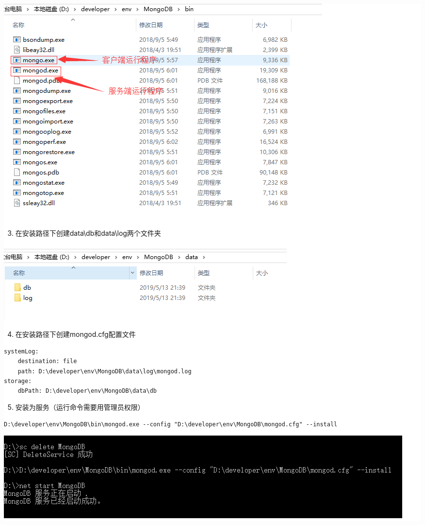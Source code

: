 ![](/img/mall/arch_screen_38.png)

3. 在安装路径下创建data\\db和data\\log两个文件夹

![](/img/mall/arch_screen_39.png)

4. 在安装路径下创建mongod.cfg配置文件
```
systemLog:
    destination: file
    path: D:\developer\env\MongoDB\data\log\mongod.log
storage:
    dbPath: D:\developer\env\MongoDB\data\db
```

5. 安装为服务（运行命令需要用管理员权限）
```
D:\developer\env\MongoDB\bin\mongod.exe --config "D:\developer\env\MongoDB\mongod.cfg" --install
```
![](/img/mall/arch_screen_40.png)
